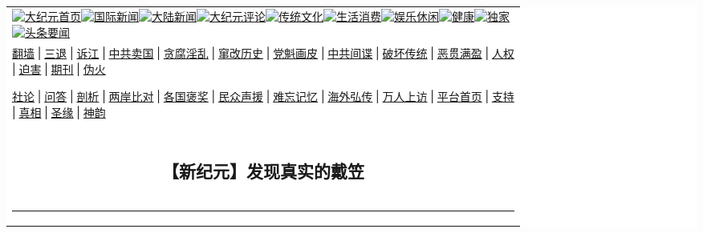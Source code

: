 <a name="1" id="1" target="_blank"></a><span id="1"></span>
<table align=center border="0"><tr><td colspan="2" VALIGN=TOP><a href="https://github.com/efqihy3582/djy/blob/master/gb/nf1351518.md#1"><img src="https://raw.githubusercontent.com/efqihy3582/www/master/t/djy/1.jpg" title="大纪元首页" alt="大纪元首页"></a><a href="https://github.com/efqihy3582/djy/blob/master/gb/n24hr.md#1"><img src="https://raw.githubusercontent.com/efqihy3582/www/master/t/djy/3.jpg" title="国际新闻" alt="国际新闻"></a><a href="https://github.com/efqihy3582/djy/blob/master/gb/nsc413.md#1"><img src="https://raw.githubusercontent.com/efqihy3582/www/master/t/djy/4.jpg" title="大陆新闻" alt="大陆新闻"></a><a href="https://github.com/efqihy3582/djy/blob/master/gb/news392.md#1"><img src="https://raw.githubusercontent.com/efqihy3582/www/master/t/djy/5.jpg" title="大纪元评论" alt="大纪元评论"></a><a href="https://github.com/efqihy3582/djy/blob/master/gb/news2007.md#1"><img src="https://raw.githubusercontent.com/efqihy3582/www/master/t/djy/6.jpg" title="传统文化" alt="传统文化"></a><a href="https://github.com/efqihy3582/djy/blob/master/gb/news2008.md#1"><img src="https://raw.githubusercontent.com/efqihy3582/www/master/t/djy/7.jpg" title="生活消费" alt="生活消费"></a><a href="https://github.com/efqihy3582/djy/blob/master/gb/ncyule.md#1"><img src="https://raw.githubusercontent.com/efqihy3582/www/master/t/djy/8.jpg" title="娱乐休闲" alt="娱乐休闲"></a><a href="https://github.com/efqihy3582/djy/blob/master/gb/nsc1002.md#1"><img src="https://raw.githubusercontent.com/efqihy3582/www/master/t/djy/9.jpg" title="健康" alt="健康"></a><a href="https://github.com/efqihy3582/djy/blob/master/gb/nf6092.md#1"><img src="https://raw.githubusercontent.com/efqihy3582/www/master/t/djy/10a.jpg" title="独家" alt="独家"></a><a href="https://github.com/efqihy3582/djy/blob/master/gb/nf4514.md#1"><img src="https://raw.githubusercontent.com/efqihy3582/www/master/t/djy/12a.jpg" title="头条要闻" alt="头条要闻"></a></td></tr>
<tr><td colspan="2" VALIGN=TOP><a target="_blank" href="https://github.com/efqihy3582/www/blob/master/README.md?zsrh#1">翻墙</a> | <a target="_blank" href="https://github.com/efqihy3582/djy/blob/master/gb/nf5657.md#1">三退</a> | <a target="_blank" href="https://github.com/efqihy3582/djy/blob/master/gb/nf6124.md#1">诉江</a> | <a target="_blank" href="https://github.com/efqihy3582/djy/blob/master/gb/nf1176117.md#1">中共卖国</a> | <a target="_blank" href="https://github.com/efqihy3582/djy/blob/master/gb/nf5773.md#1">贪腐淫乱</a> | <a target="_blank" href="https://github.com/efqihy3582/djy/blob/master/gb/nf1176115.md#1">窜改历史</a> | <a target="_blank" href="https://github.com/efqihy3582/djy/blob/master/gb/nf1176107.md#1">党魁画皮</a> | <a target="_blank" href="https://github.com/efqihy3582/djy/blob/master/gb/nf1320400.md#1">中共间谍</a> | <a target="_blank" href="https://github.com/efqihy3582/djy/blob/master/gb/nf1176114.md#1">破坏传统</a> | <a target="_blank" href="https://github.com/efqihy3582/ntdtv/blob/master/gb/prog447_1.md#1">恶贯满盈</a> | <a target="_blank" href="https://github.com/efqihy3582/djy/blob/master/gb/ncid278.md#1">人权</a> | <a target="_blank" href="https://github.com/efqihy3582/djy/blob/master/gb/nf1176111.md#1">迫害</a> | <a target="_blank" href="https://gitlab.com/szzdlab/mh-qikan/blob/master/README.md#1">期刊</a> | <a target="_blank" href="https://github.com/efqihy3582/djy/blob/master/gb/nf5562.md#1">伪火</a></p><p><a target="_blank" href="https://github.com/efqihy3582/djy/blob/master/gb/9p.md#1">社论</a> | <a target="_blank" href="https://github.com/efqihy3582/djy/blob/master/gb/nf4378.md#1">问答</a> | <a target="_blank" href="https://github.com/efqihy3582/djy/blob/master/gb/nf5792.md#1">剖析</a> | <a target="_blank" href="https://github.com/efqihy3582/djy/blob/master/gb/nf5735.md#1">两岸比对</a> | <a target="_blank" href="https://github.com/efqihy3582/djy/blob/master/gb/nf6119.md#1">各国褒奖</a> | <a target="_blank" href="https://github.com/efqihy3582/djy/blob/master/gb/nf6120.md#1">民众声援</a> | <a target="_blank" href="https://github.com/efqihy3582/djy/blob/master/gb/nf1188594.md#1">难忘记忆</a> | <a target="_blank" href="https://github.com/efqihy3582/djy/blob/master/gb/nf3180.md#1">海外弘传</a> | <a target="_blank" href="https://github.com/efqihy3582/djy/blob/master/gb/nf5410.md#1">万人上访</a> | <a target="_blank" href="https://github.com/efqihy3582/www/blob/master/README.md?zsrh#1">平台首页</a> | <a target="_blank" href="https://github.com/efqihy3582/djy/blob/master/gb/nf4386.md#1">支持</a> | <a target="_blank" href="https://github.com/efqihy3582/djy/blob/master/gb/nf4389.md#1">真相</a> | <a target="_blank" href="https://github.com/efqihy3582/djy/blob/master/gb/nf5790.md#1">圣缘</a> | <a target="_blank" href="https://github.com/efqihy3582/djy/blob/master/gb/nf4786.md#1">神韵</a></td></tr>
<tr><td VALIGN=TOP width="626"><h2 align=center>【新纪元】发现真实的戴笠</h2>

<h6></h6>
<hr>